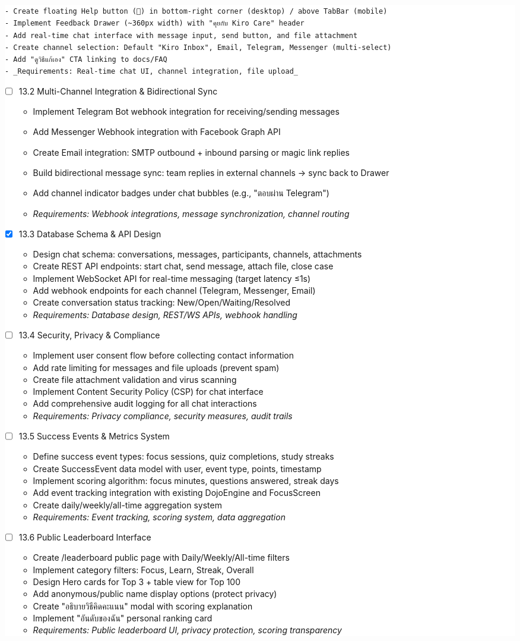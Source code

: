 

    - Create floating Help button (💬) in bottom-right corner (desktop) / above TabBar (mobile)
    - Implement Feedback Drawer (~360px width) with "คุยกับ Kiro Care" header
    - Add real-time chat interface with message input, send button, and file attachment
    - Create channel selection: Default "Kiro Inbox", Email, Telegram, Messenger (multi-select)
    - Add "ดูวิธีแก้เอง" CTA linking to docs/FAQ
    - _Requirements: Real-time chat UI, channel integration, file upload_







  - [ ] 13.2 Multi-Channel Integration & Bidirectional Sync
    - Implement Telegram Bot webhook integration for receiving/sending messages
    - Add Messenger Webhook integration with Facebook Graph API
    - Create Email integration: SMTP outbound + inbound parsing or magic link replies



    - Build bidirectional message sync: team replies in external channels → sync back to Drawer
    - Add channel indicator badges under chat bubbles (e.g., "ตอบผ่าน Telegram")
    - _Requirements: Webhook integrations, message synchronization, channel routing_




  - [x] 13.3 Database Schema & API Design









    - Design chat schema: conversations, messages, participants, channels, attachments
    - Create REST API endpoints: start chat, send message, attach file, close case
    - Implement WebSocket API for real-time messaging (target latency ≤1s)
    - Add webhook endpoints for each channel (Telegram, Messenger, Email)
    - Create conversation status tracking: New/Open/Waiting/Resolved
    - _Requirements: Database design, REST/WS APIs, webhook handling_

  - [ ] 13.4 Security, Privacy & Compliance
    - Implement user consent flow before collecting contact information
    - Add rate limiting for messages and file uploads (prevent spam)
    - Create file attachment validation and virus scanning
    - Implement Content Security Policy (CSP) for chat interface
    - Add comprehensive audit logging for all chat interactions
    - _Requirements: Privacy compliance, security measures, audit trails_

  - [ ] 13.5 Success Events & Metrics System
    - Define success event types: focus sessions, quiz completions, study streaks
    - Create SuccessEvent data model with user, event type, points, timestamp
    - Implement scoring algorithm: focus minutes, questions answered, streak days
    - Add event tracking integration with existing DojoEngine and FocusScreen
    - Create daily/weekly/all-time aggregation system
    - _Requirements: Event tracking, scoring system, data aggregation_

  - [ ] 13.6 Public Leaderboard Interface
    - Create /leaderboard public page with Daily/Weekly/All-time filters
    - Implement category filters: Focus, Learn, Streak, Overall
    - Design Hero cards for Top 3 + table view for Top 100
    - Add anonymous/public name display options (protect privacy)
    - Create "อธิบายวิธีคิดคะแนน" modal with scoring explanation
    - Implement "อันดับของฉัน" personal ranking card
    - _Requirements: Public leaderboard UI, privacy protection, scoring transparency_
